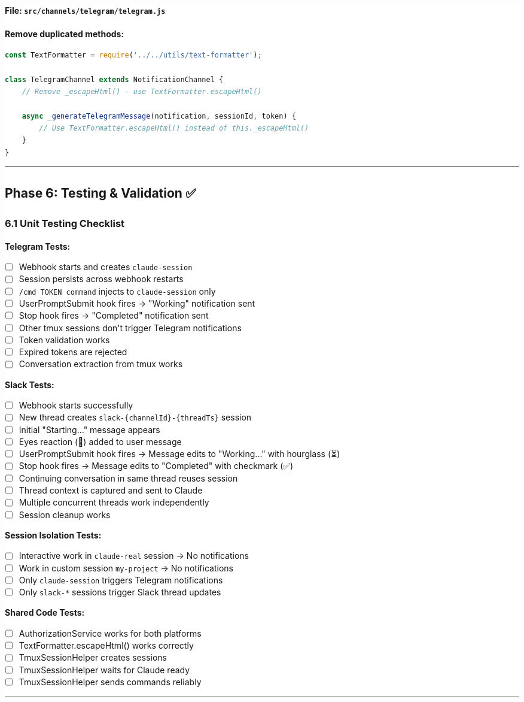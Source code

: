 #### File: `src/channels/telegram/telegram.js`

**Remove duplicated methods:**
```javascript
const TextFormatter = require('../../utils/text-formatter');

class TelegramChannel extends NotificationChannel {
    // Remove _escapeHtml() - use TextFormatter.escapeHtml()

    async _generateTelegramMessage(notification, sessionId, token) {
        // Use TextFormatter.escapeHtml() instead of this._escapeHtml()
    }
}
```

---

## Phase 6: Testing & Validation ✅

### 6.1 Unit Testing Checklist

**Telegram Tests:**
- [ ] Webhook starts and creates `claude-session`
- [ ] Session persists across webhook restarts
- [ ] `/cmd TOKEN command` injects to `claude-session` only
- [ ] UserPromptSubmit hook fires → "Working" notification sent
- [ ] Stop hook fires → "Completed" notification sent
- [ ] Other tmux sessions don't trigger Telegram notifications
- [ ] Token validation works
- [ ] Expired tokens are rejected
- [ ] Conversation extraction from tmux works

**Slack Tests:**
- [ ] Webhook starts successfully
- [ ] New thread creates `slack-{channelId}-{threadTs}` session
- [ ] Initial "Starting..." message appears
- [ ] Eyes reaction (👀) added to user message
- [ ] UserPromptSubmit hook fires → Message edits to "Working..." with hourglass (⏳)
- [ ] Stop hook fires → Message edits to "Completed" with checkmark (✅)
- [ ] Continuing conversation in same thread reuses session
- [ ] Thread context is captured and sent to Claude
- [ ] Multiple concurrent threads work independently
- [ ] Session cleanup works

**Session Isolation Tests:**
- [ ] Interactive work in `claude-real` session → No notifications
- [ ] Work in custom session `my-project` → No notifications
- [ ] Only `claude-session` triggers Telegram notifications
- [ ] Only `slack-*` sessions trigger Slack thread updates

**Shared Code Tests:**
- [ ] AuthorizationService works for both platforms
- [ ] TextFormatter.escapeHtml() works correctly
- [ ] TmuxSessionHelper creates sessions
- [ ] TmuxSessionHelper waits for Claude ready
- [ ] TmuxSessionHelper sends commands reliably

---